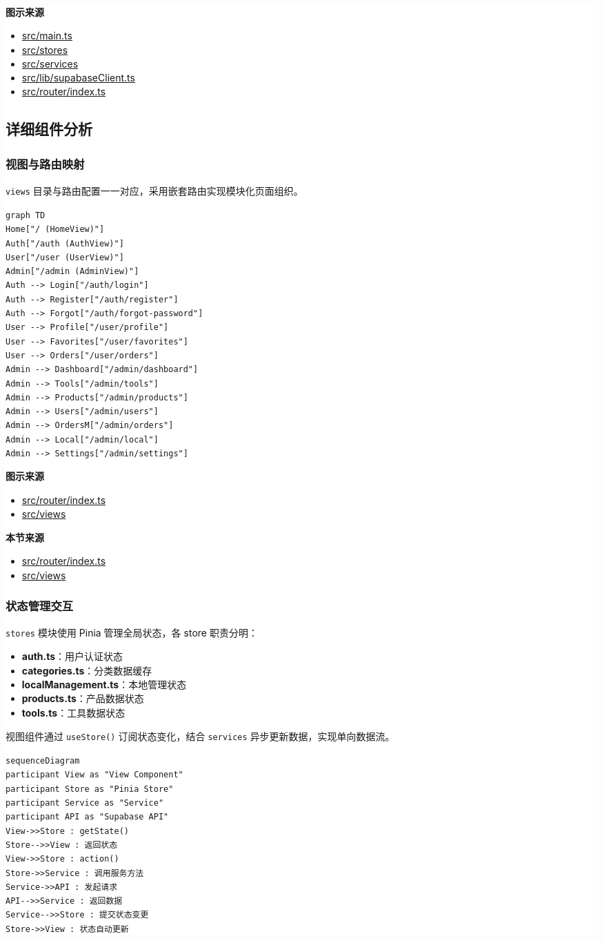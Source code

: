 **图示来源**  
- [src/main.ts](file://src/main.ts)
- [src/stores](file://src/stores)
- [src/services](file://src/services)
- [src/lib/supabaseClient.ts](file://src/lib/supabaseClient.ts)
- [src/router/index.ts](file://src/router/index.ts)

## 详细组件分析

### 视图与路由映射
`views` 目录与路由配置一一对应，采用嵌套路由实现模块化页面组织。

```mermaid
graph TD
Home["/ (HomeView)"]
Auth["/auth (AuthView)"]
User["/user (UserView)"]
Admin["/admin (AdminView)"]
Auth --> Login["/auth/login"]
Auth --> Register["/auth/register"]
Auth --> Forgot["/auth/forgot-password"]
User --> Profile["/user/profile"]
User --> Favorites["/user/favorites"]
User --> Orders["/user/orders"]
Admin --> Dashboard["/admin/dashboard"]
Admin --> Tools["/admin/tools"]
Admin --> Products["/admin/products"]
Admin --> Users["/admin/users"]
Admin --> OrdersM["/admin/orders"]
Admin --> Local["/admin/local"]
Admin --> Settings["/admin/settings"]
```

**图示来源**  
- [src/router/index.ts](file://src/router/index.ts#L15-L350)
- [src/views](file://src/views)

**本节来源**  
- [src/router/index.ts](file://src/router/index.ts)
- [src/views](file://src/views)

### 状态管理交互
`stores` 模块使用 Pinia 管理全局状态，各 store 职责分明：

- **auth.ts**：用户认证状态
- **categories.ts**：分类数据缓存
- **localManagement.ts**：本地管理状态
- **products.ts**：产品数据状态
- **tools.ts**：工具数据状态

视图组件通过 `useStore()` 订阅状态变化，结合 `services` 异步更新数据，实现单向数据流。

```mermaid
sequenceDiagram
participant View as "View Component"
participant Store as "Pinia Store"
participant Service as "Service"
participant API as "Supabase API"
View->>Store : getState()
Store-->>View : 返回状态
View->>Store : action()
Store->>Service : 调用服务方法
Service->>API : 发起请求
API-->>Service : 返回数据
Service-->>Store : 提交状态变更
Store->>View : 状态自动更新
```